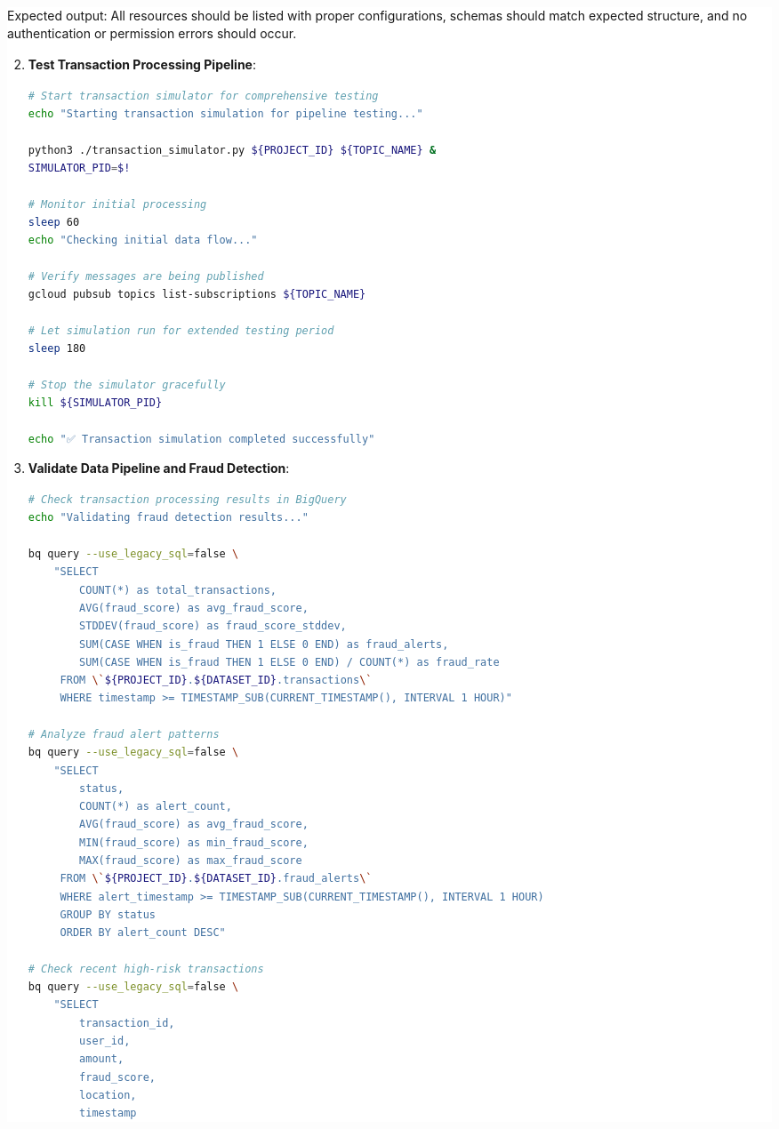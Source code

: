    Expected output: All resources should be listed with proper configurations, schemas should match expected structure, and no authentication or permission errors should occur.

2. **Test Transaction Processing Pipeline**:

   ```bash
   # Start transaction simulator for comprehensive testing
   echo "Starting transaction simulation for pipeline testing..."
   
   python3 ./transaction_simulator.py ${PROJECT_ID} ${TOPIC_NAME} &
   SIMULATOR_PID=$!
   
   # Monitor initial processing
   sleep 60
   echo "Checking initial data flow..."
   
   # Verify messages are being published
   gcloud pubsub topics list-subscriptions ${TOPIC_NAME}
   
   # Let simulation run for extended testing period
   sleep 180
   
   # Stop the simulator gracefully
   kill ${SIMULATOR_PID}
   
   echo "✅ Transaction simulation completed successfully"
   ```

3. **Validate Data Pipeline and Fraud Detection**:

   ```bash
   # Check transaction processing results in BigQuery
   echo "Validating fraud detection results..."
   
   bq query --use_legacy_sql=false \
       "SELECT 
           COUNT(*) as total_transactions,
           AVG(fraud_score) as avg_fraud_score,
           STDDEV(fraud_score) as fraud_score_stddev,
           SUM(CASE WHEN is_fraud THEN 1 ELSE 0 END) as fraud_alerts,
           SUM(CASE WHEN is_fraud THEN 1 ELSE 0 END) / COUNT(*) as fraud_rate
        FROM \`${PROJECT_ID}.${DATASET_ID}.transactions\`
        WHERE timestamp >= TIMESTAMP_SUB(CURRENT_TIMESTAMP(), INTERVAL 1 HOUR)"
   
   # Analyze fraud alert patterns
   bq query --use_legacy_sql=false \
       "SELECT 
           status,
           COUNT(*) as alert_count,
           AVG(fraud_score) as avg_fraud_score,
           MIN(fraud_score) as min_fraud_score,
           MAX(fraud_score) as max_fraud_score
        FROM \`${PROJECT_ID}.${DATASET_ID}.fraud_alerts\`
        WHERE alert_timestamp >= TIMESTAMP_SUB(CURRENT_TIMESTAMP(), INTERVAL 1 HOUR)
        GROUP BY status
        ORDER BY alert_count DESC"
   
   # Check recent high-risk transactions
   bq query --use_legacy_sql=false \
       "SELECT 
           transaction_id,
           user_id,
           amount,
           fraud_score,
           location,
           timestamp
   ```